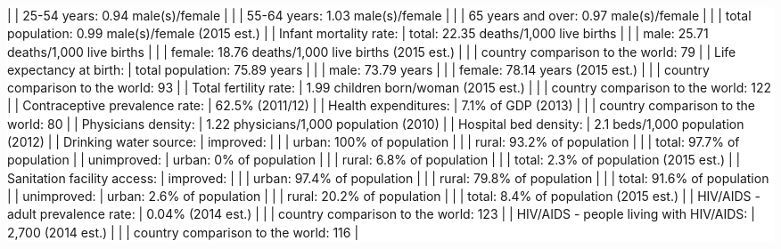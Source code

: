 | | 25-54 years: 0.94 male(s)/female |
| | 55-64 years: 1.03 male(s)/female |
| | 65 years and over: 0.97 male(s)/female |
| | total population: 0.99 male(s)/female (2015 est.) |
| Infant mortality rate: | total: 22.35 deaths/1,000 live births |
| | male: 25.71 deaths/1,000 live births |
| | female: 18.76 deaths/1,000 live births (2015 est.) |
| | country comparison to the world:  79 |
| Life expectancy at birth: | total population: 75.89 years |
| | male: 73.79 years |
| | female: 78.14 years (2015 est.) |
| | country comparison to the world:  93 |
| Total fertility rate: | 1.99 children born/woman (2015 est.) |
| | country comparison to the world:  122 |
| Contraceptive prevalence rate: | 62.5% (2011/12) |
| Health expenditures: | 7.1% of GDP (2013) |
| | country comparison to the world:  80 |
| Physicians density: | 1.22 physicians/1,000 population (2010) |
| Hospital bed density: | 2.1 beds/1,000 population (2012) |
| Drinking water source: | improved: |
| | urban: 100% of population |
| | rural: 93.2% of population |
| | total: 97.7% of population |
| unimproved: | urban: 0% of population |
| | rural: 6.8% of population |
| | total: 2.3% of population (2015 est.) |
| Sanitation facility access: | improved: |
| | urban: 97.4% of population |
| | rural: 79.8% of population |
| | total: 91.6% of population |
| unimproved: | urban: 2.6% of population |
| | rural: 20.2% of population |
| | total: 8.4% of population (2015 est.) |
| HIV/AIDS - adult prevalence rate: | 0.04% (2014 est.) |
| | country comparison to the world:  123 |
| HIV/AIDS - people living with HIV/AIDS: | 2,700 (2014 est.) |
| | country comparison to the world:  116 |
